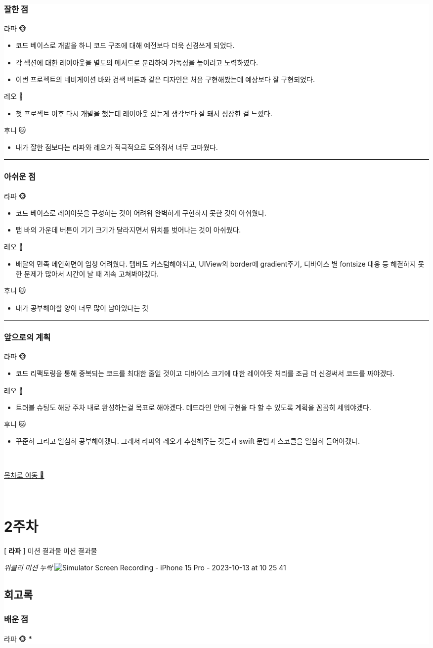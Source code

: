 
### 잘한 점
라파 🐵
* 코드 베이스로 개발을 하니 코드 구조에 대해 예전보다 더욱 신경쓰게 되었다.

* 각 섹션에 대한 레이아웃을 별도의 메서드로 분리하여 가독성을 높이려고 노력하였다.

* 이번 프로젝트의 네비게이션 바와 검색 버튼과 같은 디자인은 처음 구현해봤는데 예상보다 잘 구현되었다.

레오 🐶
* 첫 프로젝트 이후 다시 개발을 했는데 레이아웃 잡는게 생각보다 잘 돼서 성장한 걸 느꼈다. 

후니 🐱
* 내가 잘한 점보다는 라파와 레오가 적극적으로 도와줘서 너무 고마웠다.

---

### 아쉬운 점
라파 🐵
* 코드 베이스로 레이아웃을 구성하는 것이 어려워 완벽하게 구현하지 못한 것이 아쉬웠다.

* 탭 바의 가운데 버튼이 기기 크기가 달라지면서 위치를 벗어나는 것이 아쉬웠다.

레오 🐶
* 배달의 민족 메인화면이 엄청 어려웠다. 탭바도 커스텀해야되고, UIView의 border에 gradient주기, 디바이스 별 fontsize 대응 등 해결하지 못한 문제가 많아서 시간이 날 때 계속 고쳐봐야겠다.

후니 🐱
* 내가 공부해야할 양이 너무 많이 남아있다는 것

---

### 앞으로의 계획
라파 🐵
* 코드 리팩토링을 통해 중복되는 코드를 최대한 줄일 것이고 디바이스 크기에 대한 레이아웃 처리를 조금 더 신경써서 코드를 짜야겠다.

레오 🐶
* 트러블 슈팅도 해당 주차 내로 완성하는걸 목표로 해야겠다. 데드라인 안에 구현을 다 할 수 있도록 계획을 꼼꼼히 세워야겠다.

후니 🐱
* 꾸준히 그리고 열심히 공부해야겠다. 그래서 라파와 레오가 추천해주는 것들과 swift 문법과 스코클을 열심히 들어야겠다.

<br>

[목차로 이동 🔺](#목차)

<br>

# 2주차
[ **라파** ] 미션 결과물 미션 결과물

*위클리 미션 누락*
![Simulator Screen Recording - iPhone 15 Pro - 2023-10-13 at 10 25 41](https://github.com/iNeptune-Code-Adventurers/iNeptune/assets/118424182/901cd89e-dd48-4b5f-b6c7-31292558a785)

## 회고록
### 배운 점
라파 🐵
* 
